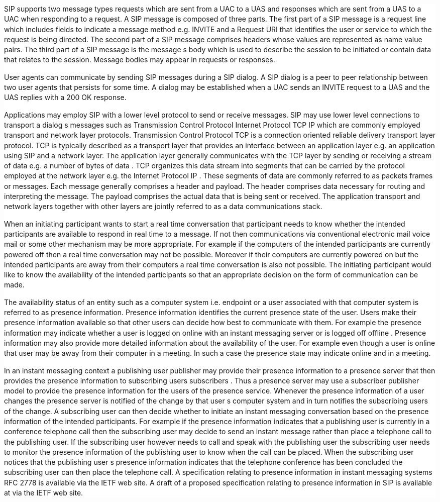SIP supports two message types requests which are sent from a UAC to a UAS and responses which are sent from a UAS to a UAC when responding to a request. A SIP message is composed of three parts. The first part of a SIP message is a request line which includes fields to indicate a message method e.g. INVITE and a Request URI that identifies the user or service to which the request is being directed. The second part of a SIP message comprises headers whose values are represented as name value pairs. The third part of a SIP message is the message s body which is used to describe the session to be initiated or contain data that relates to the session. Message bodies may appear in requests or responses.

User agents can communicate by sending SIP messages during a SIP dialog. A SIP dialog is a peer to peer relationship between two user agents that persists for some time. A dialog may be established when a UAC sends an INVITE request to a UAS and the UAS replies with a 200 OK response.

Applications may employ SIP with a lower level protocol to send or receive messages. SIP may use lower level connections to transport a dialog s messages such as Transmission Control Protocol Internet Protocol TCP IP which are commonly employed transport and network layer protocols. Transmission Control Protocol TCP is a connection oriented reliable delivery transport layer protocol. TCP is typically described as a transport layer that provides an interface between an application layer e.g. an application using SIP and a network layer. The application layer generally communicates with the TCP layer by sending or receiving a stream of data e.g. a number of bytes of data . TCP organizes this data stream into segments that can be carried by the protocol employed at the network layer e.g. the Internet Protocol IP . These segments of data are commonly referred to as packets frames or messages. Each message generally comprises a header and payload. The header comprises data necessary for routing and interpreting the message. The payload comprises the actual data that is being sent or received. The application transport and network layers together with other layers are jointly referred to as a data communications stack.

When an initiating participant wants to start a real time conversation that participant needs to know whether the intended participants are available to respond in real time to a message. If not then communications via conventional electronic mail voice mail or some other mechanism may be more appropriate. For example if the computers of the intended participants are currently powered off then a real time conversation may not be possible. Moreover if their computers are currently powered on but the intended participants are away from their computers a real time conversation is also not possible. The initiating participant would like to know the availability of the intended participants so that an appropriate decision on the form of communication can be made.

The availability status of an entity such as a computer system i.e. endpoint or a user associated with that computer system is referred to as presence information. Presence information identifies the current presence state of the user. Users make their presence information available so that other users can decide how best to communicate with them. For example the presence information may indicate whether a user is logged on online with an instant messaging server or is logged off offline . Presence information may also provide more detailed information about the availability of the user. For example even though a user is online that user may be away from their computer in a meeting. In such a case the presence state may indicate online and in a meeting. 

In an instant messaging context a publishing user publisher may provide their presence information to a presence server that then provides the presence information to subscribing users subscribers . Thus a presence server may use a subscriber publisher model to provide the presence information for the users of the presence service. Whenever the presence information of a user changes the presence server is notified of the change by that user s computer system and in turn notifies the subscribing users of the change. A subscribing user can then decide whether to initiate an instant messaging conversation based on the presence information of the intended participants. For example if the presence information indicates that a publishing user is currently in a conference telephone call then the subscribing user may decide to send an instant message rather than place a telephone call to the publishing user. If the subscribing user however needs to call and speak with the publishing user the subscribing user needs to monitor the presence information of the publishing user to know when the call can be placed. When the subscribing user notices that the publishing user s presence information indicates that the telephone conference has been concluded the subscribing user can then place the telephone call. A specification relating to presence information in instant messaging systems RFC 2778 is available via the IETF web site. A draft of a proposed specification relating to presence information in SIP is available at via the IETF web site.
